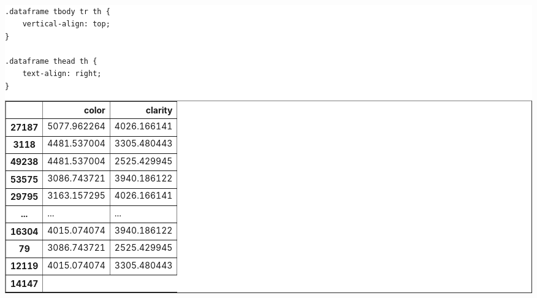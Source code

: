     .dataframe tbody tr th {
        vertical-align: top;
    }

    .dataframe thead th {
        text-align: right;
    }
</style>
<table border="1" class="dataframe">
  <thead>
    <tr style="text-align: right;">
      <th></th>
      <th>color</th>
      <th>clarity</th>
    </tr>
  </thead>
  <tbody>
    <tr>
      <th>27187</th>
      <td>5077.962264</td>
      <td>4026.166141</td>
    </tr>
    <tr>
      <th>3118</th>
      <td>4481.537004</td>
      <td>3305.480443</td>
    </tr>
    <tr>
      <th>49238</th>
      <td>4481.537004</td>
      <td>2525.429945</td>
    </tr>
    <tr>
      <th>53575</th>
      <td>3086.743721</td>
      <td>3940.186122</td>
    </tr>
    <tr>
      <th>29795</th>
      <td>3163.157295</td>
      <td>4026.166141</td>
    </tr>
    <tr>
      <th>...</th>
      <td>...</td>
      <td>...</td>
    </tr>
    <tr>
      <th>16304</th>
      <td>4015.074074</td>
      <td>3940.186122</td>
    </tr>
    <tr>
      <th>79</th>
      <td>3086.743721</td>
      <td>2525.429945</td>
    </tr>
    <tr>
      <th>12119</th>
      <td>4015.074074</td>
      <td>3305.480443</td>
    </tr>
    <tr>
      <th>14147</th>